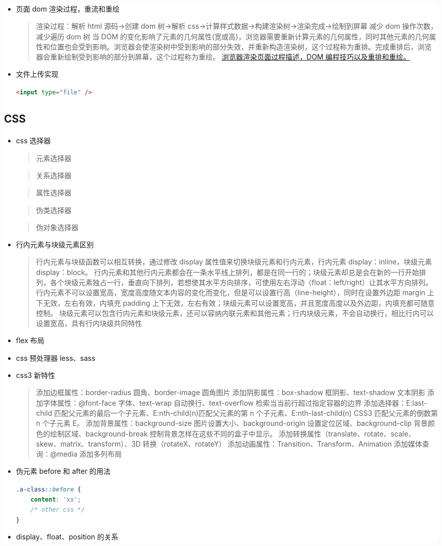 -   页面 dom 渲染过程，重流和重绘

    > 渲染过程：解析 html 源码->创建 dom 树->解析 css->计算样式数据->构建渲染树->渲染完成->绘制到屏幕
    > 减少 dom 操作次数，减少遍历 dom 树
    > 当 DOM 的变化影响了元素的几何属性(宽或高)，浏览器需要重新计算元素的几何属性，同时其他元素的几何属性和位置也会受到影响。浏览器会使渲染树中受到影响的部分失效，并重新构造渲染树，这个过程称为重排。完成重排后，浏览器会重新绘制受到影响的部分到屏幕，这个过程称为重绘。
    > [浏览器渲染页面过程描述，DOM 编程技巧以及重排和重绘。](https://www.cnblogs.com/duanlianjiang/p/5032286.html)

-   文件上传实现
    ```html
    <input type="file" />
    ```

## CSS

-   css 选择器

    > 元素选择器

    > 关系选择器

    > 属性选择器

    > 伪类选择器

    > 伪对象选择器

-   行内元素与块级元素区别

    > 行内元素与块级函数可以相互转换，通过修改 display 属性值来切换块级元素和行内元素，行内元素 display：inline，块级元素 display：block。
    > 行内元素和其他行内元素都会在一条水平线上排列，都是在同一行的；块级元素却总是会在新的一行开始排列，各个块级元素独占一行，垂直向下排列，若想使其水平方向排序，可使用左右浮动（float：left/right）让其水平方向排列。
    > 行内元素不可以设置宽高，宽度高度随文本内容的变化而变化，但是可以设置行高（line-height），同时在设置外边距 margin 上下无效，左右有效，内填充 padding 上下无效，左右有效；块级元素可以设置宽高，并且宽度高度以及外边距，内填充都可随意控制。
    > 块级元素可以包含行内元素和块级元素，还可以容纳内联元素和其他元素；行内块级元素，不会自动换行，相比行内可以设置宽高，具有行内块级共同特性

-   flex 布局
-   css 预处理器 less、sass
-   css3 新特性

    > 添加边框属性：border-radius 圆角、border-image 圆角图片
    > 添加阴影属性：box-shadow 框阴影、text-shadow 文本阴影
    > 添加字体属性：@font-face 字体、text-wrap 自动换行、text-overflow 检索当当前行超过指定容器的边界
    > 添加选择器：E:last-child 匹配父元素的最后一个子元素、E:nth-child(n)匹配父元素的第 n 个子元素、E:nth-last-child(n) CSS3 匹配父元素的倒数第 n 个子元素 E。
    > 添加背景属性：background-size 图片设置大小、background-origin 设置定位区域、background-clip 背景颜色的绘制区域、background-break 控制背景怎样在这些不同的盒子中显示。
    > 添加转换属性（translate、rotate、scale、skew、matrix、transform）、3D 转换（rotateX、rotateY）
    > 添加动画属性：Transition、Transform、Animation
    > 添加媒体查询：@media
    > 添加多列布局

-   伪元素 before 和 after 的用法
    ```css
    .a-class::before {
        content: 'xx';
        /* other css */
    }
    ```
-   display、float、position 的关系

